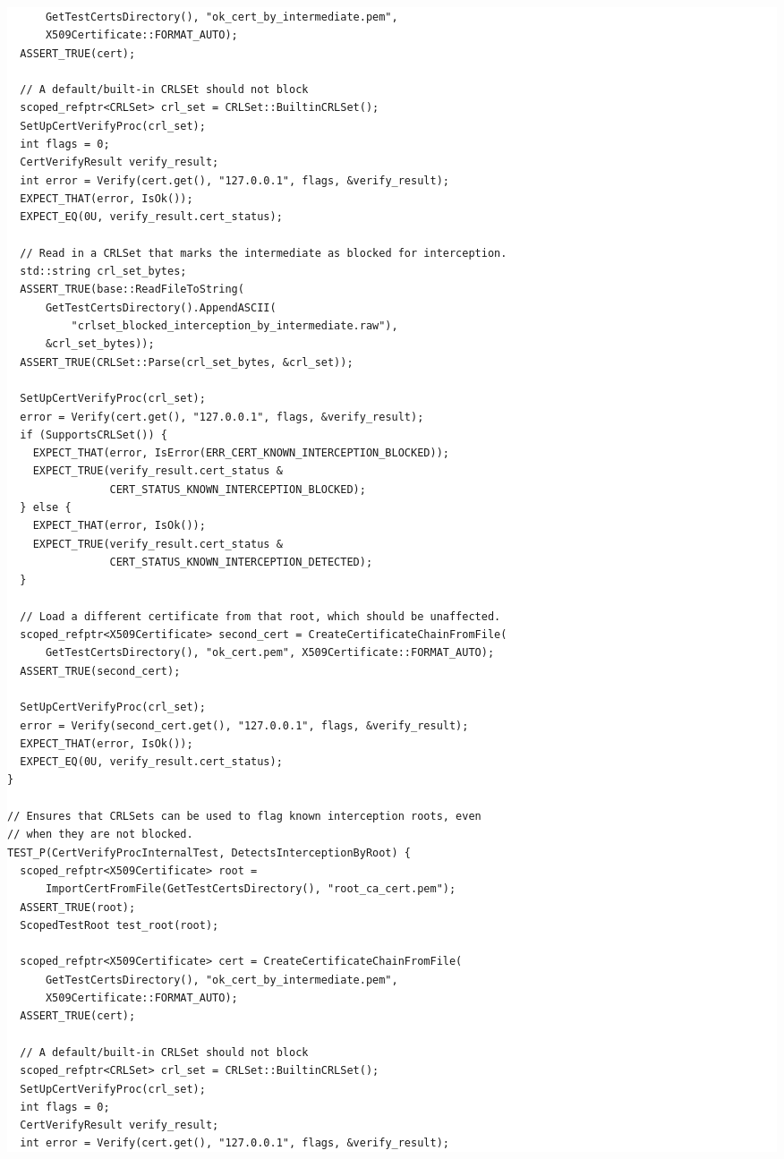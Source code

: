 ```
      GetTestCertsDirectory(), "ok_cert_by_intermediate.pem",
      X509Certificate::FORMAT_AUTO);
  ASSERT_TRUE(cert);

  // A default/built-in CRLSEt should not block
  scoped_refptr<CRLSet> crl_set = CRLSet::BuiltinCRLSet();
  SetUpCertVerifyProc(crl_set);
  int flags = 0;
  CertVerifyResult verify_result;
  int error = Verify(cert.get(), "127.0.0.1", flags, &verify_result);
  EXPECT_THAT(error, IsOk());
  EXPECT_EQ(0U, verify_result.cert_status);

  // Read in a CRLSet that marks the intermediate as blocked for interception.
  std::string crl_set_bytes;
  ASSERT_TRUE(base::ReadFileToString(
      GetTestCertsDirectory().AppendASCII(
          "crlset_blocked_interception_by_intermediate.raw"),
      &crl_set_bytes));
  ASSERT_TRUE(CRLSet::Parse(crl_set_bytes, &crl_set));

  SetUpCertVerifyProc(crl_set);
  error = Verify(cert.get(), "127.0.0.1", flags, &verify_result);
  if (SupportsCRLSet()) {
    EXPECT_THAT(error, IsError(ERR_CERT_KNOWN_INTERCEPTION_BLOCKED));
    EXPECT_TRUE(verify_result.cert_status &
                CERT_STATUS_KNOWN_INTERCEPTION_BLOCKED);
  } else {
    EXPECT_THAT(error, IsOk());
    EXPECT_TRUE(verify_result.cert_status &
                CERT_STATUS_KNOWN_INTERCEPTION_DETECTED);
  }

  // Load a different certificate from that root, which should be unaffected.
  scoped_refptr<X509Certificate> second_cert = CreateCertificateChainFromFile(
      GetTestCertsDirectory(), "ok_cert.pem", X509Certificate::FORMAT_AUTO);
  ASSERT_TRUE(second_cert);

  SetUpCertVerifyProc(crl_set);
  error = Verify(second_cert.get(), "127.0.0.1", flags, &verify_result);
  EXPECT_THAT(error, IsOk());
  EXPECT_EQ(0U, verify_result.cert_status);
}

// Ensures that CRLSets can be used to flag known interception roots, even
// when they are not blocked.
TEST_P(CertVerifyProcInternalTest, DetectsInterceptionByRoot) {
  scoped_refptr<X509Certificate> root =
      ImportCertFromFile(GetTestCertsDirectory(), "root_ca_cert.pem");
  ASSERT_TRUE(root);
  ScopedTestRoot test_root(root);

  scoped_refptr<X509Certificate> cert = CreateCertificateChainFromFile(
      GetTestCertsDirectory(), "ok_cert_by_intermediate.pem",
      X509Certificate::FORMAT_AUTO);
  ASSERT_TRUE(cert);

  // A default/built-in CRLSet should not block
  scoped_refptr<CRLSet> crl_set = CRLSet::BuiltinCRLSet();
  SetUpCertVerifyProc(crl_set);
  int flags = 0;
  CertVerifyResult verify_result;
  int error = Verify(cert.get(), "127.0.0.1", flags, &verify_result);
```